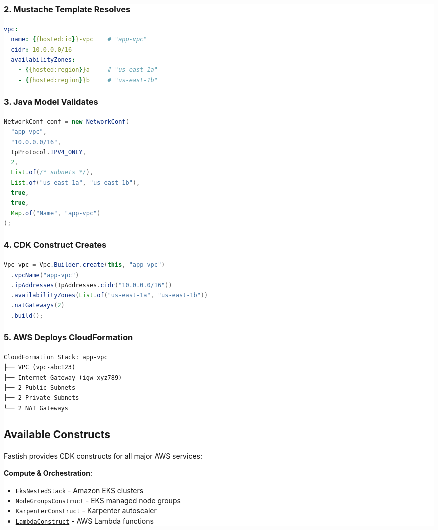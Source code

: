 ### 2. Mustache Template Resolves
```yaml
vpc:
  name: {{hosted:id}}-vpc    # "app-vpc"
  cidr: 10.0.0.0/16
  availabilityZones:
    - {{hosted:region}}a     # "us-east-1a"
    - {{hosted:region}}b     # "us-east-1b"
```

### 3. Java Model Validates
```java
NetworkConf conf = new NetworkConf(
  "app-vpc",
  "10.0.0.0/16",
  IpProtocol.IPV4_ONLY,
  2,
  List.of(/* subnets */),
  List.of("us-east-1a", "us-east-1b"),
  true,
  true,
  Map.of("Name", "app-vpc")
);
```

### 4. CDK Construct Creates
```java
Vpc vpc = Vpc.Builder.create(this, "app-vpc")
  .vpcName("app-vpc")
  .ipAddresses(IpAddresses.cidr("10.0.0.0/16"))
  .availabilityZones(List.of("us-east-1a", "us-east-1b"))
  .natGateways(2)
  .build();
```

### 5. AWS Deploys CloudFormation
```
CloudFormation Stack: app-vpc
├── VPC (vpc-abc123)
├── Internet Gateway (igw-xyz789)
├── 2 Public Subnets
├── 2 Private Subnets
└── 2 NAT Gateways
```

## Available Constructs

Fastish provides CDK constructs for all major AWS services:

**Compute & Orchestration**:
- [`EksNestedStack`](https://github.com/fast-ish/cdk-common/blob/main/src/main/java/fasti/sh/execute/aws/eks/EksNestedStack.java) - Amazon EKS clusters
- [`NodeGroupsConstruct`](https://github.com/fast-ish/cdk-common/blob/main/src/main/java/fasti/sh/execute/aws/eks/NodeGroupsConstruct.java) - EKS managed node groups
- [`KarpenterConstruct`](https://github.com/fast-ish/cdk-common/blob/main/src/main/java/fasti/sh/execute/aws/eks/addon/KarpenterConstruct.java) - Karpenter autoscaler
- [`LambdaConstruct`](https://github.com/fast-ish/cdk-common/blob/main/src/main/java/fasti/sh/execute/aws/lambda/LambdaConstruct.java) - AWS Lambda functions
